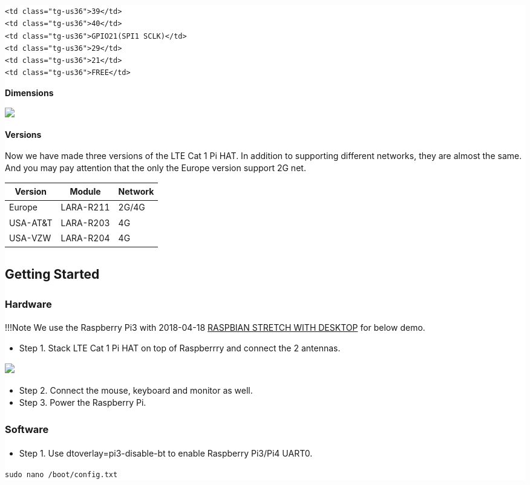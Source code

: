     <td class="tg-us36">39</td>
    <td class="tg-us36">40</td>
    <td class="tg-us36">GPIO21(SPI1 SCLK)</td>
    <td class="tg-us36">29</td>
    <td class="tg-us36">21</td>
    <td class="tg-us36">FREE</td>
  </tr>
</table>

**Dimensions**

![](https://files.seeedstudio.com/wiki/LTE_Cat_1_Pi_HAT/Img/Hard01.png)


<iframe src="https://3dwarehouse.sketchup.com/embed.html?mid=eeee1715-69fe-4e5e-a643-15a3c1f3510d" frameborder="0" scrolling="no" marginheight="0" marginwidth="0" width="800" height="450" allowfullscreen></iframe>


**Versions**

Now we have made three versions of the LTE Cat 1 Pi HAT. In addition to supporting different networks, they are almost the same. And you may pay attention that the only the Europe version support 2G net.

| Version  | Module    | Network |
|----------|-----------|---------|
| Europe   | LARA-R211 | 2G/4G   |
| USA-AT&T | LARA-R203 | 4G      |
| USA-VZW  | LARA-R204 | 4G      |


## Getting Started

### Hardware

!!!Note
    We use the Raspberry Pi3 with 2018-04-18 [RASPBIAN STRETCH WITH DESKTOP](https://www.raspberrypi.org/downloads/raspbian/) for below demo.

- Step 1. Stack LTE Cat 1 Pi HAT on top of Raspberrry and connect the 2 antennas. 

![](https://files.seeedstudio.com/wiki/LTE_Cat_1_Pi_HAT/Img/Rasp_Pi_HAT.jpg)

- Step 2. Connect the mouse, keyboard and monitor as well.
- Step 3. Power the Raspberry Pi.

### Software

- Step 1. Use dtoverlay=pi3-disable-bt to enable Raspberry Pi3/Pi4 UART0.

```
sudo nano /boot/config.txt
```
